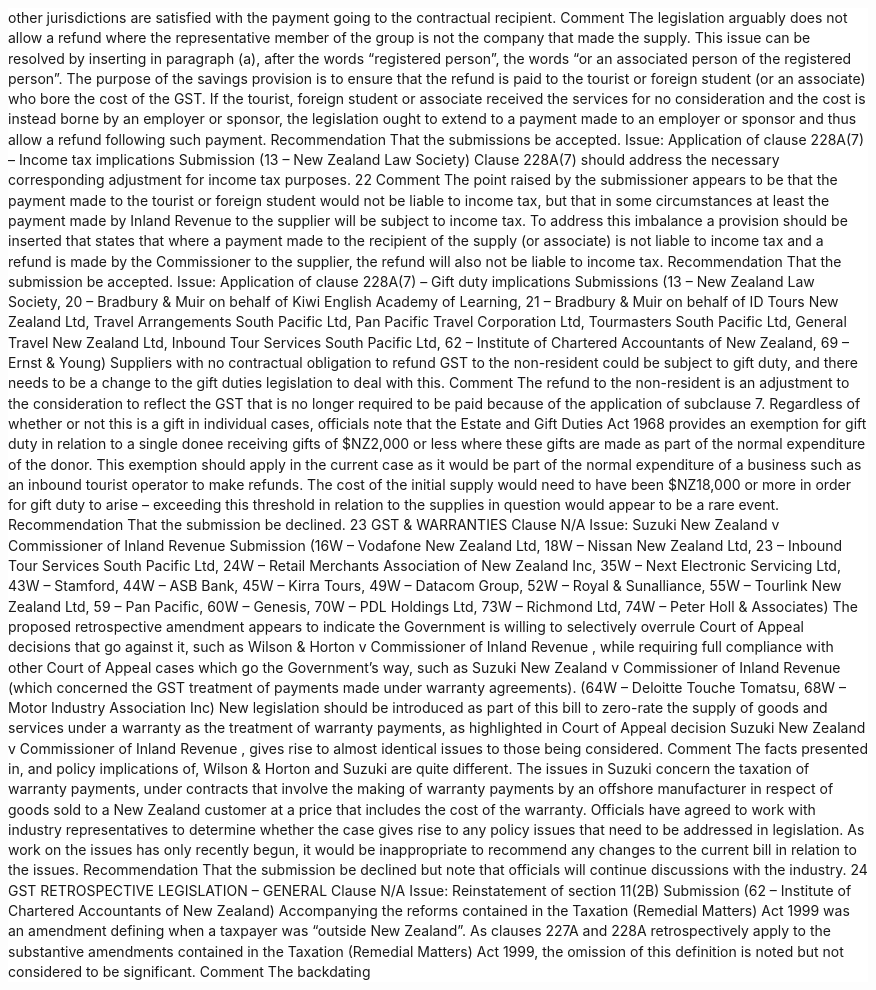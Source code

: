 other jurisdictions are satisfied with the payment going to the contractual recipient. Comment The legislation arguably does not allow a refund where the representative member of the group is not the company that made the supply. This issue can be resolved by inserting in paragraph (a), after the words “registered person”, the words “or an associated person of the registered person”. The purpose of the savings provision is to ensure that the refund is paid to the tourist or foreign student (or an associate) who bore the cost of the GST. If the tourist, foreign student or associate received the services for no consideration and the cost is instead borne by an employer or sponsor, the legislation ought to extend to a payment made to an employer or sponsor and thus allow a refund following such payment. Recommendation That the submissions be accepted. Issue: Application of clause 228A(7) – Income tax implications Submission (13 – New Zealand Law Society) Clause 228A(7) should address the necessary corresponding adjustment for income tax purposes. 22 Comment The point raised by the submissioner appears to be that the payment made to the tourist or foreign student would not be liable to income tax, but that in some circumstances at least the payment made by Inland Revenue to the supplier will be subject to income tax. To address this imbalance a provision should be inserted that states that where a payment made to the recipient of the supply (or associate) is not liable to income tax and a refund is made by the Commissioner to the supplier, the refund will also not be liable to income tax. Recommendation That the submission be accepted. Issue: Application of clause 228A(7) – Gift duty implications Submissions (13 – New Zealand Law Society, 20 – Bradbury & Muir on behalf of Kiwi English Academy of Learning, 21 – Bradbury & Muir on behalf of ID Tours New Zealand Ltd, Travel Arrangements South Pacific Ltd, Pan Pacific Travel Corporation Ltd, Tourmasters South Pacific Ltd, General Travel New Zealand Ltd, Inbound Tour Services South Pacific Ltd, 62 – Institute of Chartered Accountants of New Zealand, 69 – Ernst & Young) Suppliers with no contractual obligation to refund GST to the non-resident could be subject to gift duty, and there needs to be a change to the gift duties legislation to deal with this. Comment The refund to the non-resident is an adjustment to the consideration to reflect the GST that is no longer required to be paid because of the application of subclause 7. Regardless of whether or not this is a gift in individual cases, officials note that the Estate and Gift Duties Act 1968 provides an exemption for gift duty in relation to a single donee receiving gifts of $NZ2,000 or less where these gifts are made as part of the normal expenditure of the donor. This exemption should apply in the current case as it would be part of the normal expenditure of a business such as an inbound tourist operator to make refunds. The cost of the initial supply would need to have been $NZ18,000 or more in order for gift duty to arise – exceeding this threshold in relation to the supplies in question would appear to be a rare event. Recommendation That the submission be declined. 23 GST & WARRANTIES Clause N/A Issue: Suzuki New Zealand v Commissioner of Inland Revenue Submission (16W – Vodafone New Zealand Ltd, 18W – Nissan New Zealand Ltd, 23 – Inbound Tour Services South Pacific Ltd, 24W – Retail Merchants Association of New Zealand Inc, 35W – Next Electronic Servicing Ltd, 43W – Stamford, 44W – ASB Bank, 45W – Kirra Tours, 49W – Datacom Group, 52W – Royal & Sunalliance, 55W – Tourlink New Zealand Ltd, 59 – Pan Pacific, 60W – Genesis, 70W – PDL Holdings Ltd, 73W – Richmond Ltd, 74W – Peter Holl & Associates) The proposed retrospective amendment appears to indicate the Government is willing to selectively overrule Court of Appeal decisions that go against it, such as Wilson & Horton v Commissioner of Inland Revenue , while requiring full compliance with other Court of Appeal cases which go the Government’s way, such as Suzuki New Zealand v Commissioner of Inland Revenue (which concerned the GST treatment of payments made under warranty agreements). (64W – Deloitte Touche Tomatsu, 68W – Motor Industry Association Inc) New legislation should be introduced as part of this bill to zero-rate the supply of goods and services under a warranty as the treatment of warranty payments, as highlighted in Court of Appeal decision Suzuki New Zealand v Commissioner of Inland Revenue , gives rise to almost identical issues to those being considered. Comment The facts presented in, and policy implications of, Wilson & Horton and Suzuki are quite different. The issues in Suzuki concern the taxation of warranty payments, under contracts that involve the making of warranty payments by an offshore manufacturer in respect of goods sold to a New Zealand customer at a price that includes the cost of the warranty. Officials have agreed to work with industry representatives to determine whether the case gives rise to any policy issues that need to be addressed in legislation. As work on the issues has only recently begun, it would be inappropriate to recommend any changes to the current bill in relation to the issues. Recommendation That the submission be declined but note that officials will continue discussions with the industry. 24 GST RETROSPECTIVE LEGISLATION – GENERAL Clause N/A Issue: Reinstatement of section 11(2B) Submission (62 – Institute of Chartered Accountants of New Zealand) Accompanying the reforms contained in the Taxation (Remedial Matters) Act 1999 was an amendment defining when a taxpayer was “outside New Zealand”. As clauses 227A and 228A retrospectively apply to the substantive amendments contained in the Taxation (Remedial Matters) Act 1999, the omission of this definition is noted but not considered to be significant. Comment The backdating